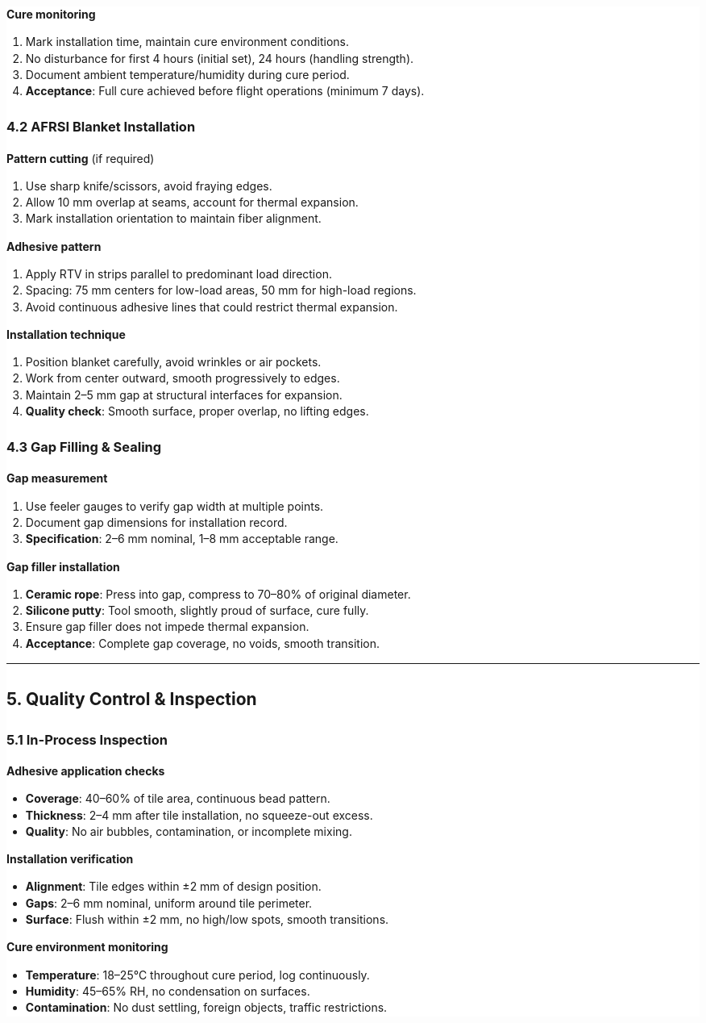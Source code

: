 **Cure monitoring**
1. Mark installation time, maintain cure environment conditions.
2. No disturbance for first 4 hours (initial set), 24 hours (handling strength).
3. Document ambient temperature/humidity during cure period.
4. **Acceptance**: Full cure achieved before flight operations (minimum 7 days).

### 4.2 AFRSI Blanket Installation

**Pattern cutting** (if required)
1. Use sharp knife/scissors, avoid fraying edges.
2. Allow 10 mm overlap at seams, account for thermal expansion.
3. Mark installation orientation to maintain fiber alignment.

**Adhesive pattern**
1. Apply RTV in strips parallel to predominant load direction.
2. Spacing: 75 mm centers for low-load areas, 50 mm for high-load regions.
3. Avoid continuous adhesive lines that could restrict thermal expansion.

**Installation technique**
1. Position blanket carefully, avoid wrinkles or air pockets.
2. Work from center outward, smooth progressively to edges.
3. Maintain 2–5 mm gap at structural interfaces for expansion.
4. **Quality check**: Smooth surface, proper overlap, no lifting edges.

### 4.3 Gap Filling & Sealing

**Gap measurement**
1. Use feeler gauges to verify gap width at multiple points.
2. Document gap dimensions for installation record.
3. **Specification**: 2–6 mm nominal, 1–8 mm acceptable range.

**Gap filler installation**
1. **Ceramic rope**: Press into gap, compress to 70–80% of original diameter.
2. **Silicone putty**: Tool smooth, slightly proud of surface, cure fully.
3. Ensure gap filler does not impede thermal expansion.
4. **Acceptance**: Complete gap coverage, no voids, smooth transition.

---

## 5. Quality Control & Inspection

### 5.1 In-Process Inspection

**Adhesive application checks**
- **Coverage**: 40–60% of tile area, continuous bead pattern.
- **Thickness**: 2–4 mm after tile installation, no squeeze-out excess.
- **Quality**: No air bubbles, contamination, or incomplete mixing.

**Installation verification**
- **Alignment**: Tile edges within ±2 mm of design position.
- **Gaps**: 2–6 mm nominal, uniform around tile perimeter.
- **Surface**: Flush within ±2 mm, no high/low spots, smooth transitions.

**Cure environment monitoring**
- **Temperature**: 18–25°C throughout cure period, log continuously.
- **Humidity**: 45–65% RH, no condensation on surfaces.
- **Contamination**: No dust settling, foreign objects, traffic restrictions.
